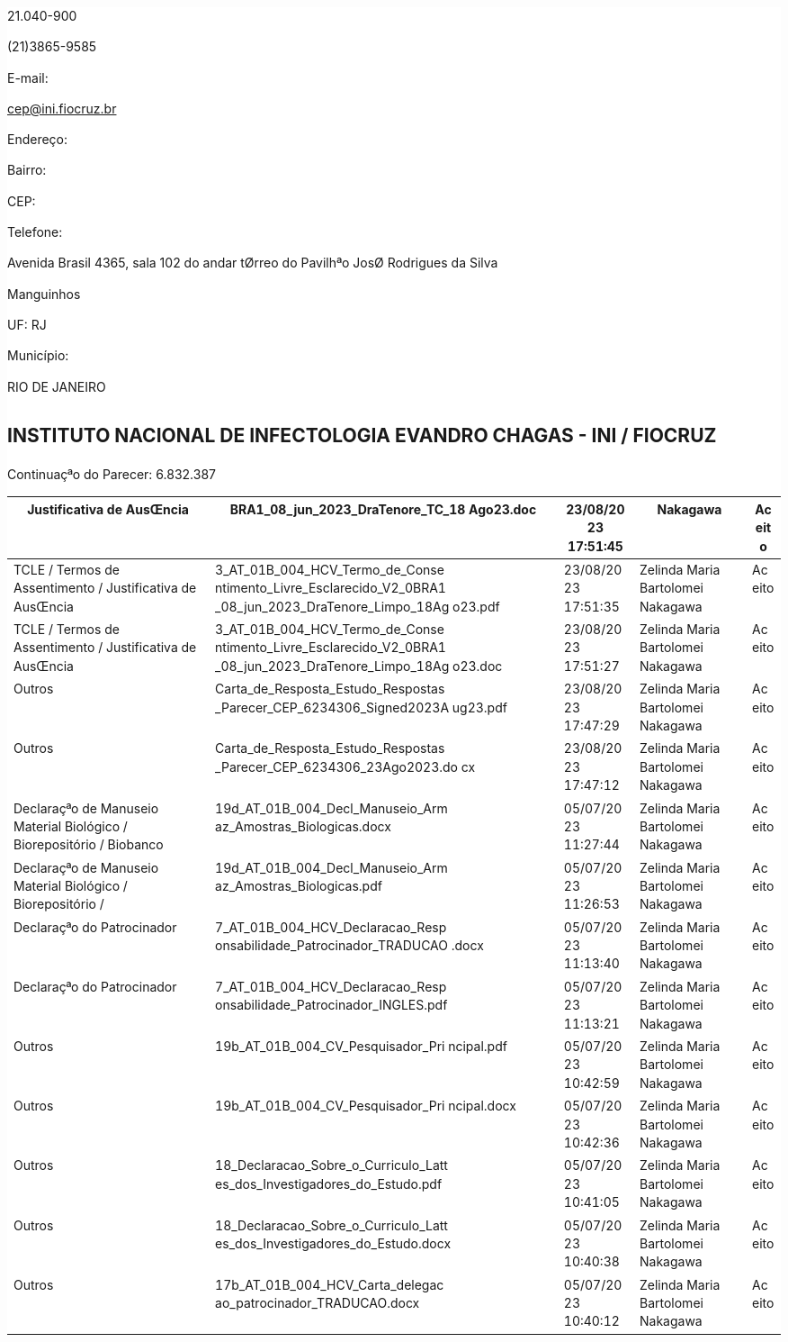 21.040-900

(21)3865-9585

E-mail:

cep@ini.fiocruz.br

Endereço:

Bairro:

CEP:

Telefone:

Avenida Brasil 4365, sala 102 do andar tØrreo do Pavilhªo JosØ Rodrigues da Silva

Manguinhos

UF: RJ

Município:

RIO DE JANEIRO

## INSTITUTO NACIONAL DE INFECTOLOGIA EVANDRO CHAGAS - INI / FIOCRUZ



Continuaçªo do Parecer: 6.832.387

| Justificativa de AusŒncia                                             | BRA1_08_jun_2023_DraTenore_TC_18 Ago23.doc                                                                    | 23/08/2023 17:51:45   | Nakagawa                          | Aceito   |
|-----------------------------------------------------------------------|---------------------------------------------------------------------------------------------------------------|-----------------------|-----------------------------------|----------|
| TCLE / Termos de Assentimento / Justificativa de AusŒncia             | 3_AT_01B_004_HCV_Termo_de_Conse ntimento_Livre_Esclarecido_V2_0BRA1 _08_jun_2023_DraTenore_Limpo_18Ag o23.pdf | 23/08/2023 17:51:35   | Zelinda Maria Bartolomei Nakagawa | Aceito   |
| TCLE / Termos de Assentimento / Justificativa de AusŒncia             | 3_AT_01B_004_HCV_Termo_de_Conse ntimento_Livre_Esclarecido_V2_0BRA1 _08_jun_2023_DraTenore_Limpo_18Ag o23.doc | 23/08/2023 17:51:27   | Zelinda Maria Bartolomei Nakagawa | Aceito   |
| Outros                                                                | Carta_de_Resposta_Estudo_Respostas _Parecer_CEP_6234306_Signed2023A ug23.pdf                                  | 23/08/2023 17:47:29   | Zelinda Maria Bartolomei Nakagawa | Aceito   |
| Outros                                                                | Carta_de_Resposta_Estudo_Respostas _Parecer_CEP_6234306_23Ago2023.do cx                                       | 23/08/2023 17:47:12   | Zelinda Maria Bartolomei Nakagawa | Aceito   |
| Declaraçªo de Manuseio Material Biológico / Biorepositório / Biobanco | 19d_AT_01B_004_Decl_Manuseio_Arm az_Amostras_Biologicas.docx                                                  | 05/07/2023 11:27:44   | Zelinda Maria Bartolomei Nakagawa | Aceito   |
| Declaraçªo de Manuseio Material Biológico / Biorepositório /          | 19d_AT_01B_004_Decl_Manuseio_Arm az_Amostras_Biologicas.pdf                                                   | 05/07/2023 11:26:53   | Zelinda Maria Bartolomei Nakagawa | Aceito   |
| Declaraçªo do Patrocinador                                            | 7_AT_01B_004_HCV_Declaracao_Resp onsabilidade_Patrocinador_TRADUCAO .docx                                     | 05/07/2023 11:13:40   | Zelinda Maria Bartolomei Nakagawa | Aceito   |
| Declaraçªo do Patrocinador                                            | 7_AT_01B_004_HCV_Declaracao_Resp onsabilidade_Patrocinador_INGLES.pdf                                         | 05/07/2023 11:13:21   | Zelinda Maria Bartolomei Nakagawa | Aceito   |
| Outros                                                                | 19b_AT_01B_004_CV_Pesquisador_Pri ncipal.pdf                                                                  | 05/07/2023 10:42:59   | Zelinda Maria Bartolomei Nakagawa | Aceito   |
| Outros                                                                | 19b_AT_01B_004_CV_Pesquisador_Pri ncipal.docx                                                                 | 05/07/2023 10:42:36   | Zelinda Maria Bartolomei Nakagawa | Aceito   |
| Outros                                                                | 18_Declaracao_Sobre_o_Curriculo_Latt es_dos_Investigadores_do_Estudo.pdf                                      | 05/07/2023 10:41:05   | Zelinda Maria Bartolomei Nakagawa | Aceito   |
| Outros                                                                | 18_Declaracao_Sobre_o_Curriculo_Latt es_dos_Investigadores_do_Estudo.docx                                     | 05/07/2023 10:40:38   | Zelinda Maria Bartolomei Nakagawa | Aceito   |
| Outros                                                                | 17b_AT_01B_004_HCV_Carta_delegac ao_patrocinador_TRADUCAO.docx                                                | 05/07/2023 10:40:12   | Zelinda Maria Bartolomei Nakagawa | Aceito   |
